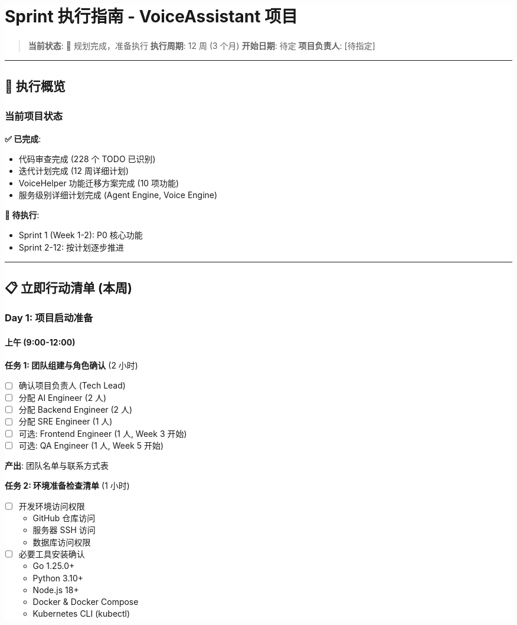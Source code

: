 # Sprint 执行指南 - VoiceAssistant 项目

> **当前状态**: 📝 规划完成，准备执行
> **执行周期**: 12 周 (3 个月)
> **开始日期**: 待定
> **项目负责人**: [待指定]

---

## 🎯 执行概览

### 当前项目状态

**✅ 已完成**:

- 代码审查完成 (228 个 TODO 已识别)
- 迭代计划完成 (12 周详细计划)
- VoiceHelper 功能迁移方案完成 (10 项功能)
- 服务级别详细计划完成 (Agent Engine, Voice Engine)

**📝 待执行**:

- Sprint 1 (Week 1-2): P0 核心功能
- Sprint 2-12: 按计划逐步推进

---

## 📋 立即行动清单 (本周)

### Day 1: 项目启动准备

#### 上午 (9:00-12:00)

**任务 1: 团队组建与角色确认** (2 小时)

- [ ] 确认项目负责人 (Tech Lead)
- [ ] 分配 AI Engineer (2 人)
- [ ] 分配 Backend Engineer (2 人)
- [ ] 分配 SRE Engineer (1 人)
- [ ] 可选: Frontend Engineer (1 人, Week 3 开始)
- [ ] 可选: QA Engineer (1 人, Week 5 开始)

**产出**: 团队名单与联系方式表

**任务 2: 环境准备检查清单** (1 小时)

- [ ] 开发环境访问权限
  - GitHub 仓库访问
  - 服务器 SSH 访问
  - 数据库访问权限
- [ ] 必要工具安装确认
  - Go 1.25.0+
  - Python 3.10+
  - Node.js 18+
  - Docker & Docker Compose
  - Kubernetes CLI (kubectl)
